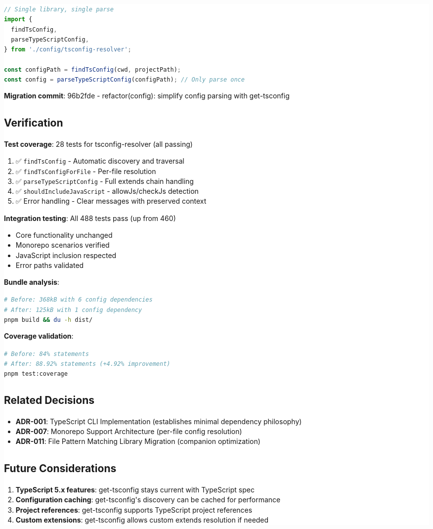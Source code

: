 ```typescript
// Single library, single parse
import {
  findTsConfig,
  parseTypeScriptConfig,
} from './config/tsconfig-resolver';

const configPath = findTsConfig(cwd, projectPath);
const config = parseTypeScriptConfig(configPath); // Only parse once
```

**Migration commit**: 96b2fde - refactor(config): simplify config parsing with get-tsconfig

## Verification

**Test coverage**: 28 tests for tsconfig-resolver (all passing)

1. ✅ `findTsConfig` - Automatic discovery and traversal
2. ✅ `findTsConfigForFile` - Per-file resolution
3. ✅ `parseTypeScriptConfig` - Full extends chain handling
4. ✅ `shouldIncludeJavaScript` - allowJs/checkJs detection
5. ✅ Error handling - Clear messages with preserved context

**Integration testing**: All 488 tests pass (up from 460)

- Core functionality unchanged
- Monorepo scenarios verified
- JavaScript inclusion respected
- Error paths validated

**Bundle analysis**:

```bash
# Before: 368kB with 6 config dependencies
# After: 125kB with 1 config dependency
pnpm build && du -h dist/
```

**Coverage validation**:

```bash
# Before: 84% statements
# After: 88.92% statements (+4.92% improvement)
pnpm test:coverage
```

## Related Decisions

- **ADR-001**: TypeScript CLI Implementation (establishes minimal dependency philosophy)
- **ADR-007**: Monorepo Support Architecture (per-file config resolution)
- **ADR-011**: File Pattern Matching Library Migration (companion optimization)

## Future Considerations

1. **TypeScript 5.x features**: get-tsconfig stays current with TypeScript spec
2. **Configuration caching**: get-tsconfig's discovery can be cached for performance
3. **Project references**: get-tsconfig supports TypeScript project references
4. **Custom extensions**: get-tsconfig allows custom extends resolution if needed
